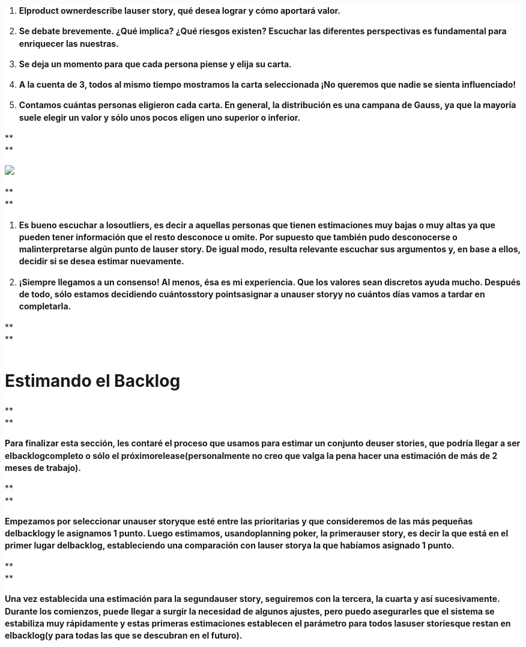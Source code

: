 1. **Elproduct ownerdescribe lauser story, qué desea lograr y cómo aportará valor.**

2. **Se debate brevemente. ¿Qué implica? ¿Qué riesgos existen? Escuchar las diferentes perspectivas es fundamental para enriquecer las nuestras.**

3. **Se deja un momento para que cada persona piense y elija su carta.**

4. **A la cuenta de 3, todos al mismo tiempo mostramos la carta seleccionada ¡No queremos que nadie se sienta influenciado!**

5. **Contamos cuántas personas eligieron cada carta. En general, la distribución es una campana de Gauss, ya que la mayoría suele elegir un valor y sólo unos pocos eligen uno superior o inferior.**

**    
**

![](https://docs.google.com/a/10pines.com/drawings/d/sOBIg8AJnzUSewjijijHfwA/image?w=313&h=154&rev=1&ac=1&parent=1OQYZo8zXNx71vEdh7ZztZ6JxcFTMhtHVa4QE0nc4XgU)

**    
**

1. **Es bueno escuchar a losoutliers, es decir a aquellas personas que tienen estimaciones muy bajas o muy altas ya que pueden tener información que el resto desconoce u omite. Por supuesto que también pudo desconocerse o malinterpretarse algún punto de lauser story. De igual modo, resulta relevante escuchar sus argumentos y, en base a ellos, decidir si se desea estimar nuevamente.**

2. **¡Siempre llegamos a un consenso! Al menos, ésa es mi experiencia. Que los valores sean discretos ayuda mucho. Después de todo, sólo estamos decidiendo cuántosstory pointsasignar a unauser storyy no cuántos días vamos a tardar en completarla.**

**    
**

# **Estimando el Backlog**

**    
**

**Para finalizar esta sección, les contaré el proceso que usamos para estimar un conjunto deuser stories, que podría llegar a ser elbacklogcompleto o sólo el próximorelease\(personalmente no creo que valga la pena hacer una estimación de más de 2 meses de trabajo\).**

**    
**

**Empezamos por seleccionar unauser storyque esté entre las prioritarias y que consideremos de las más pequeñas delbacklogy le asignamos 1 punto. Luego estimamos, usandoplanning poker, la primerauser story, es decir la que está en el primer lugar delbacklog, estableciendo una comparación con lauser storya la que habíamos asignado 1 punto.**

**    
**

**Una vez establecida una estimación para la segundauser story, seguiremos con la tercera, la cuarta y así sucesivamente. Durante los comienzos, puede llegar a surgir la necesidad de algunos ajustes, pero puedo asegurarles que el sistema se estabiliza muy rápidamente y estas primeras estimaciones establecen el parámetro para todos lasuser storiesque restan en elbacklog\(y para todas las que se descubran en el futuro\).**
